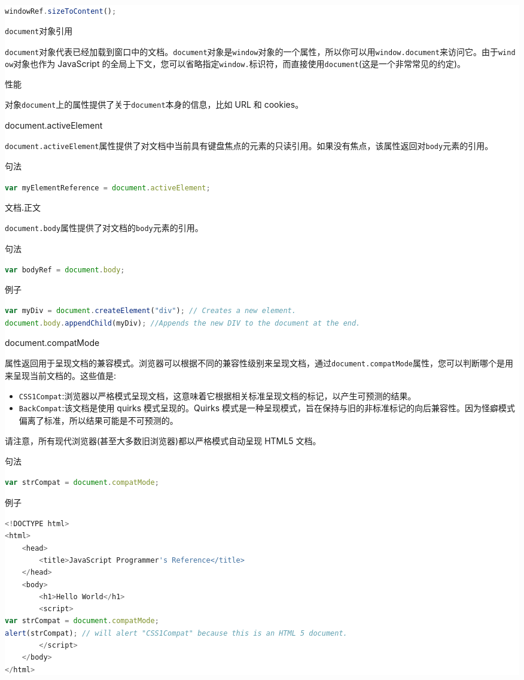 ```js
windowRef.sizeToContent();
```

`document`对象引用

`document`对象代表已经加载到窗口中的文档。`document`对象是`window`对象的一个属性，所以你可以用`window.document`来访问它。由于`window`对象也作为 JavaScript 的全局上下文，您可以省略指定`window.`标识符，而直接使用`document`(这是一个非常常见的约定)。

性能

对象`document`上的属性提供了关于`document`本身的信息，比如 URL 和 cookies。

document.activeElement

`document.activeElement`属性提供了对文档中当前具有键盘焦点的元素的只读引用。如果没有焦点，该属性返回对`body`元素的引用。

句法

```js
var myElementReference = document.activeElement;
```

文档.正文

`document.body`属性提供了对文档的`body`元素的引用。

句法

```js
var bodyRef = document.body;
```

例子

```js
var myDiv = document.createElement("div"); // Creates a new element.
document.body.appendChild(myDiv); //Appends the new DIV to the document at the end.
```

document.compatMode

属性返回用于呈现文档的兼容模式。浏览器可以根据不同的兼容性级别来呈现文档，通过`document.compatMode`属性，您可以判断哪个是用来呈现当前文档的。这些值是:

*   `CSS1Compat`:浏览器以严格模式呈现文档，这意味着它根据相关标准呈现文档的标记，以产生可预测的结果。
*   `BackCompat`:该文档是使用 quirks 模式呈现的。Quirks 模式是一种呈现模式，旨在保持与旧的非标准标记的向后兼容性。因为怪癖模式偏离了标准，所以结果可能是不可预测的。

请注意，所有现代浏览器(甚至大多数旧浏览器)都以严格模式自动呈现 HTML5 文档。

句法

```js
var strCompat = document.compatMode;
```

例子

```js
<!DOCTYPE html>
<html>
    <head>
        <title>JavaScript Programmer's Reference</title>
    </head>
    <body>
        <h1>Hello World</h1>
        <script>
var strCompat = document.compatMode;
alert(strCompat); // will alert "CSS1Compat" because this is an HTML 5 document.
        </script>
    </body>
</html>
```
